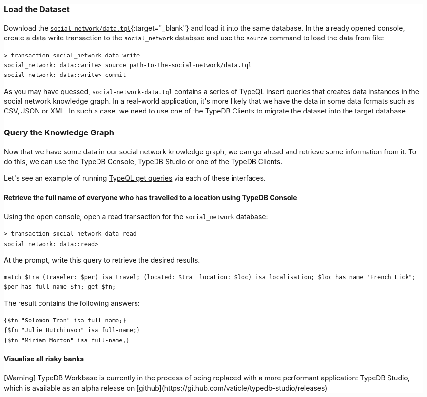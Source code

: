 ### Load the Dataset
Download the [`social-network/data.tql`](../files/social-network/data.tql){:target="_blank"} and load it into the same database. In the already opened console, create a data write transaction to the `social_network` database and use the `source` command to load the data from file:

```
> transaction social_network data write
social_network::data::write> source path-to-the-social-network/data.tql
social_network::data::write> commit
```

As you may have guessed, `social-network-data.tql` contains a series of [TypeQL insert queries](../11-query/03-insert-query.md) that creates data instances in the social network knowledge graph. In a real-world application, it's more likely that we have the data in some data formats such as CSV, JSON or XML. In such a case, we need to use one of the [TypeDB Clients](../03-client-api/00-overview.md) to [migrate](../08-examples/00-overview.md#a-hands-on-walkthrough) the dataset into the target database.

### Query the Knowledge Graph
Now that we have some data in our social network knowledge graph, we can go ahead and retrieve some information from it. To do this, we can use the [TypeDB Console](../02-console/01-console.md), [TypeDB Studio](../07-studio/00-overview.md) or one of the [TypeDB Clients](../03-client-api/00-overview.md).

Let's see an example of running [TypeQL get queries](../11-query/02-get-query.md) via each of these interfaces.

#### Retrieve the full name of everyone who has travelled to a location using [TypeDB Console](../02-console/01-console.md)

Using the open console, open a read transaction for the `social_network` database:
```
> transaction social_network data read
social_network::data::read>
```

At the prompt, write this query to retrieve the desired results.
```typeql
match $tra (traveler: $per) isa travel; (located: $tra, location: $loc) isa localisation; $loc has name "French Lick"; $per has full-name $fn; get $fn;
```

The result contains the following answers:

```typeql
{$fn "Solomon Tran" isa full-name;}
{$fn "Julie Hutchinson" isa full-name;}
{$fn "Miriam Morton" isa full-name;}
```

#### Visualise all risky banks 

<div class = "note">
[Warning]
TypeDB Workbase is currently in the process of being replaced with a more performant application: TypeDB Studio, which is available as an alpha release on [github](https://github.com/vaticle/typedb-studio/releases)
</div>
